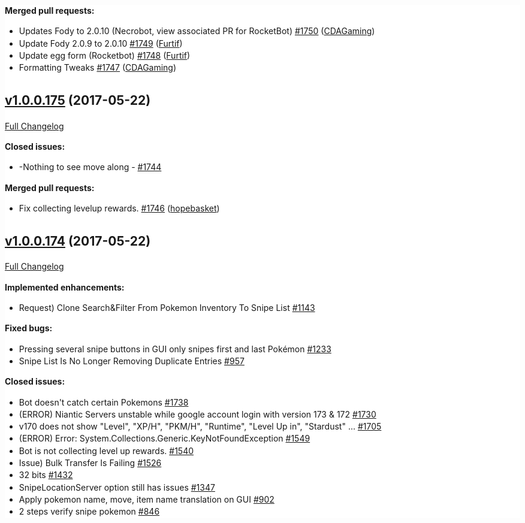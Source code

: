 **Merged pull requests:**

- Updates Fody to 2.0.10 \(Necrobot, view associated PR for RocketBot\) [\#1750](https://github.com/Necrobot-Private/NecroBot/pull/1750) ([CDAGaming](https://github.com/CDAGaming))
- Update Fody 2.0.9 to 2.0.10 [\#1749](https://github.com/Necrobot-Private/NecroBot/pull/1749) ([Furtif](https://github.com/Furtif))
- Update egg form \(Rocketbot\) [\#1748](https://github.com/Necrobot-Private/NecroBot/pull/1748) ([Furtif](https://github.com/Furtif))
- Formatting Tweaks [\#1747](https://github.com/Necrobot-Private/NecroBot/pull/1747) ([CDAGaming](https://github.com/CDAGaming))

## [v1.0.0.175](https://github.com/Necrobot-Private/NecroBot/tree/v1.0.0.175) (2017-05-22)
[Full Changelog](https://github.com/Necrobot-Private/NecroBot/compare/v1.0.0.174...v1.0.0.175)

**Closed issues:**

- -Nothing to see move along - [\#1744](https://github.com/Necrobot-Private/NecroBot/issues/1744)

**Merged pull requests:**

- Fix collecting levelup rewards. [\#1746](https://github.com/Necrobot-Private/NecroBot/pull/1746) ([hopebasket](https://github.com/hopebasket))

## [v1.0.0.174](https://github.com/Necrobot-Private/NecroBot/tree/v1.0.0.174) (2017-05-22)
[Full Changelog](https://github.com/Necrobot-Private/NecroBot/compare/v1.0.0.173...v1.0.0.174)

**Implemented enhancements:**

- Request\) Clone Search&Filter From Pokemon Inventory To Snipe List [\#1143](https://github.com/Necrobot-Private/NecroBot/issues/1143)

**Fixed bugs:**

- Pressing several snipe buttons in GUI only snipes first and last Pokémon [\#1233](https://github.com/Necrobot-Private/NecroBot/issues/1233)
- Snipe List Is No Longer Removing Duplicate Entries [\#957](https://github.com/Necrobot-Private/NecroBot/issues/957)

**Closed issues:**

- Bot doesn't catch certain Pokemons [\#1738](https://github.com/Necrobot-Private/NecroBot/issues/1738)
- \(ERROR\) Niantic Servers unstable while google account login with version 173 & 172 [\#1730](https://github.com/Necrobot-Private/NecroBot/issues/1730)
- v170 does not show "Level", "XP/H", "PKM/H", "Runtime", "Level Up in", "Stardust" ... [\#1705](https://github.com/Necrobot-Private/NecroBot/issues/1705)
- \(ERROR\) Error: System.Collections.Generic.KeyNotFoundException [\#1549](https://github.com/Necrobot-Private/NecroBot/issues/1549)
- Bot is not collecting level up rewards. [\#1540](https://github.com/Necrobot-Private/NecroBot/issues/1540)
- Issue\) Bulk Transfer Is Failing [\#1526](https://github.com/Necrobot-Private/NecroBot/issues/1526)
- 32 bits [\#1432](https://github.com/Necrobot-Private/NecroBot/issues/1432)
- SnipeLocationServer option still has issues [\#1347](https://github.com/Necrobot-Private/NecroBot/issues/1347)
- Apply pokemon name, move, item name translation on GUI [\#902](https://github.com/Necrobot-Private/NecroBot/issues/902)
- 2 steps verify snipe pokemon [\#846](https://github.com/Necrobot-Private/NecroBot/issues/846)
